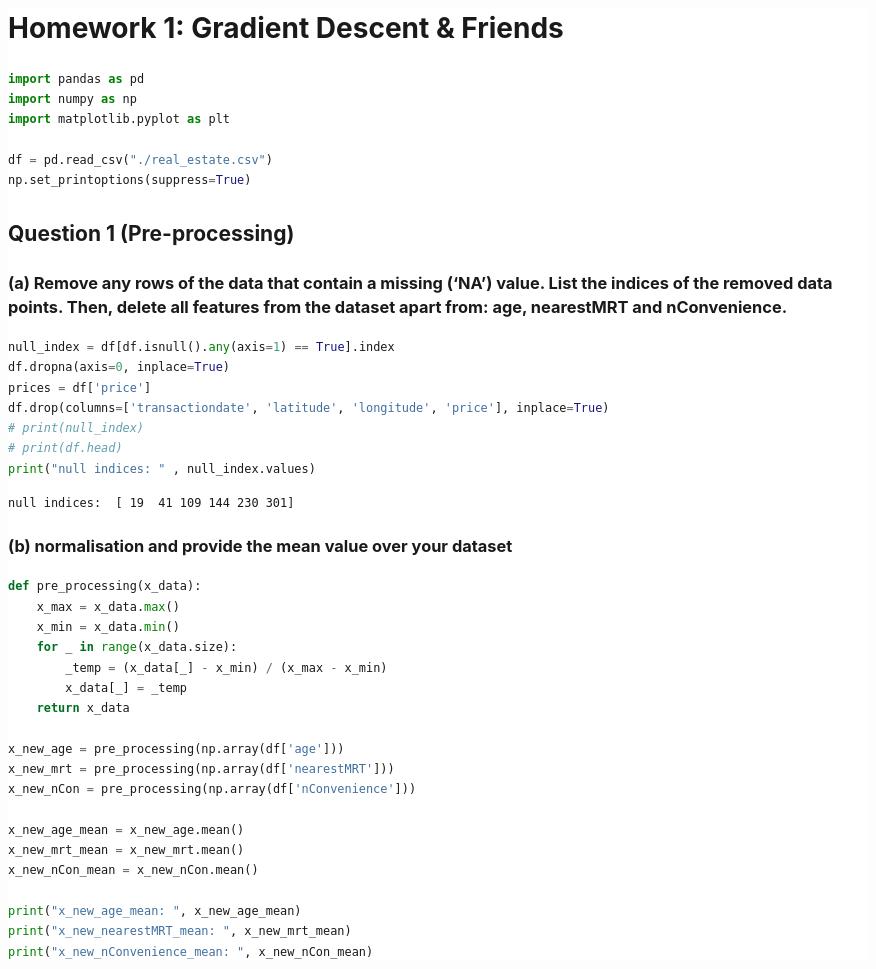 # Homework 1: Gradient Descent & Friends


```python
import pandas as pd
import numpy as np
import matplotlib.pyplot as plt

df = pd.read_csv("./real_estate.csv")
np.set_printoptions(suppress=True)
```

## Question 1 (Pre-processing)

### (a) Remove any rows of the data that contain a missing (‘NA’) value. List the indices of the removed data points. Then, delete all features from the dataset apart from: age, nearestMRT and nConvenience.


```python
null_index = df[df.isnull().any(axis=1) == True].index
df.dropna(axis=0, inplace=True)
prices = df['price']
df.drop(columns=['transactiondate', 'latitude', 'longitude', 'price'], inplace=True)
# print(null_index)
# print(df.head)
print("null indices: " , null_index.values)
```

    null indices:  [ 19  41 109 144 230 301]


### (b) normalisation and provide the mean value over your dataset


```python
def pre_processing(x_data):
    x_max = x_data.max()
    x_min = x_data.min()
    for _ in range(x_data.size):
        _temp = (x_data[_] - x_min) / (x_max - x_min)
        x_data[_] = _temp
    return x_data

x_new_age = pre_processing(np.array(df['age']))
x_new_mrt = pre_processing(np.array(df['nearestMRT']))
x_new_nCon = pre_processing(np.array(df['nConvenience']))

x_new_age_mean = x_new_age.mean()
x_new_mrt_mean = x_new_mrt.mean()
x_new_nCon_mean = x_new_nCon.mean()

print("x_new_age_mean: ", x_new_age_mean)
print("x_new_nearestMRT_mean: ", x_new_mrt_mean)
print("x_new_nConvenience_mean: ", x_new_nCon_mean)
```
